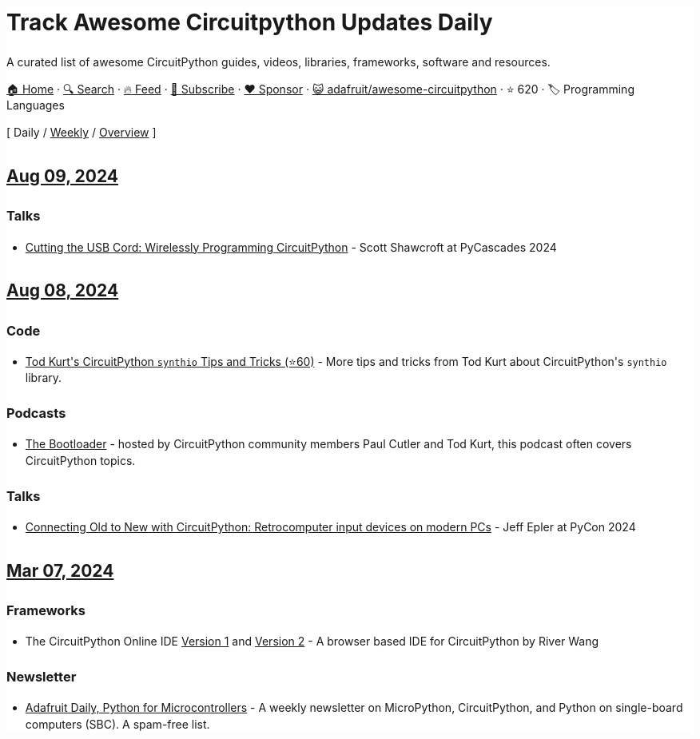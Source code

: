# Track Awesome Circuitpython Updates Daily

A curated list of awesome CircuitPython guides, videos, libraries, frameworks, software and resources.

[🏠 Home](/README.md) · [🔍 Search](https://www.trackawesomelist.com/search/) · [🔥 Feed](https://www.trackawesomelist.com/adafruit/awesome-circuitpython/rss.xml) · [📮 Subscribe](https://trackawesomelist.us17.list-manage.com/subscribe?u=d2f0117aa829c83a63ec63c2f&id=36a103854c) · [❤️  Sponsor](https://github.com/sponsors/theowenyoung) · [😺 adafruit/awesome-circuitpython](https://github.com/adafruit/awesome-circuitpython) · ⭐ 620 · 🏷️ Programming Languages

[ Daily / [Weekly](/content/adafruit/awesome-circuitpython/week/README.md) / [Overview](/content/adafruit/awesome-circuitpython/readme/README.md) ]

## [Aug 09, 2024](/content/2024/08/09/README.md)

### Talks

*   [Cutting the USB Cord: Wirelessly Programming CircuitPython](https://www.youtube.com/watch?v=eiQ9RIt-cNM) - Scott Shawcroft at PyCascades 2024

## [Aug 08, 2024](/content/2024/08/08/README.md)

### Code

*   [Tod Kurt's CircuitPython `synthio` Tips and Tricks (⭐60)](https://github.com/todbot/circuitpython-synthio-tricks) - More tips and tricks from Tod Kurt about CircuitPython's `synthio` library.

### Podcasts

*   [The Bootloader](https://thebootloader.net) - hosted by CircuitPython community members Paul Cutler and Tod Kurt, this podcast often covers CircuitPython topics.

### Talks

*   [Connecting Old to New with CircuitPython: Retrocomputer input devices on modern PCs](https://youtu.be/XhwI8ZHhbE8) - Jeff Epler at PyCon 2024

## [Mar 07, 2024](/content/2024/03/07/README.md)

### Frameworks

*   The CircuitPython Online IDE [Version 1](https://urfdvw.github.io/CircuitPython-online-IDE/) and [Version 2](https://urfdvw.github.io/CircuitPython-online-IDE2/) - A browser based IDE for CircuitPython by River Wang

### Newsletter

*   [Adafruit Daily, Python for Microcontrollers](https://www.adafruitdaily.com/) - A weekly newsletter on MicroPython, CircuitPython, and Python on single-board computers (SBC). A spam-free list.
